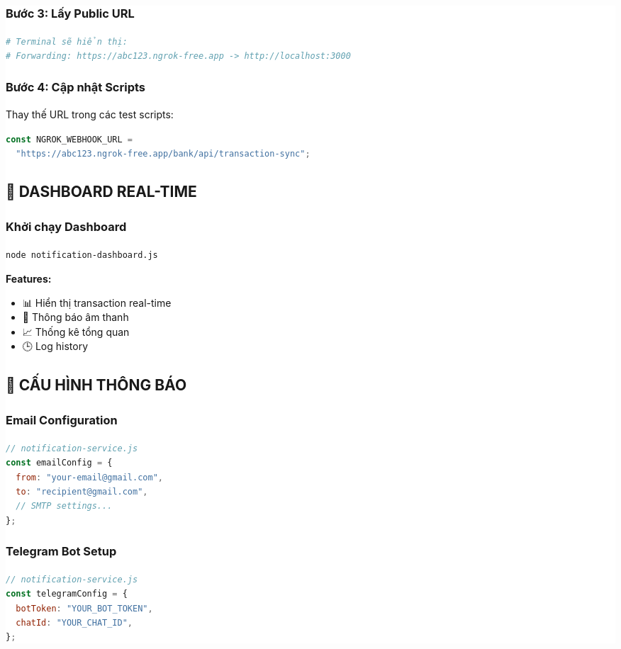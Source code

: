 ### Bước 3: Lấy Public URL

```bash
# Terminal sẽ hiển thị:
# Forwarding: https://abc123.ngrok-free.app -> http://localhost:3000
```

### Bước 4: Cập nhật Scripts

Thay thế URL trong các test scripts:

```javascript
const NGROK_WEBHOOK_URL =
  "https://abc123.ngrok-free.app/bank/api/transaction-sync";
```

## 📱 DASHBOARD REAL-TIME

### Khởi chạy Dashboard

```bash
node notification-dashboard.js
```

**Features:**

- 📊 Hiển thị transaction real-time
- 🔔 Thông báo âm thanh
- 📈 Thống kê tổng quan
- 🕒 Log history

## 🔧 CẤU HÌNH THÔNG BÁO

### Email Configuration

```javascript
// notification-service.js
const emailConfig = {
  from: "your-email@gmail.com",
  to: "recipient@gmail.com",
  // SMTP settings...
};
```

### Telegram Bot Setup

```javascript
// notification-service.js
const telegramConfig = {
  botToken: "YOUR_BOT_TOKEN",
  chatId: "YOUR_CHAT_ID",
};
```
